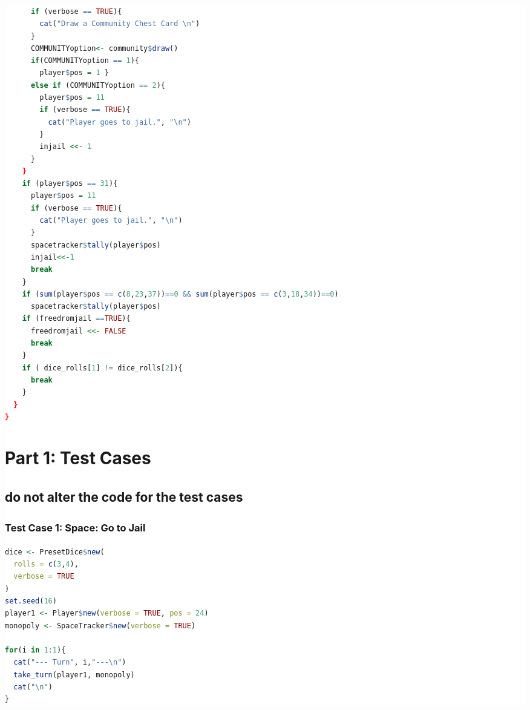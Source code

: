 ``` r
      if (verbose == TRUE){
        cat("Draw a Community Chest Card \n")
      }
      COMMUNITYoption<- community$draw()
      if(COMMUNITYoption == 1){
        player$pos = 1 }
      else if (COMMUNITYoption == 2){
        player$pos = 11
        if (verbose == TRUE){
          cat("Player goes to jail.", "\n")
        }
        injail <<- 1
      }
    }
    if (player$pos == 31){
      player$pos = 11
      if (verbose == TRUE){
        cat("Player goes to jail.", "\n")
      }
      spacetracker$tally(player$pos)
      injail<<-1
      break
    }
    if (sum(player$pos == c(8,23,37))==0 && sum(player$pos == c(3,18,34))==0)
      spacetracker$tally(player$pos)
    if (freedromjail ==TRUE){
      freedromjail <<- FALSE
      break
    }
    if ( dice_rolls[1] != dice_rolls[2]){
      break
    }
  }
}
```

# Part 1: Test Cases

## do not alter the code for the test cases

### Test Case 1: Space: Go to Jail

``` r
dice <- PresetDice$new(
  rolls = c(3,4),
  verbose = TRUE
)
set.seed(16)
player1 <- Player$new(verbose = TRUE, pos = 24)
monopoly <- SpaceTracker$new(verbose = TRUE)

for(i in 1:1){
  cat("--- Turn", i,"---\n")
  take_turn(player1, monopoly)
  cat("\n")
}
```
